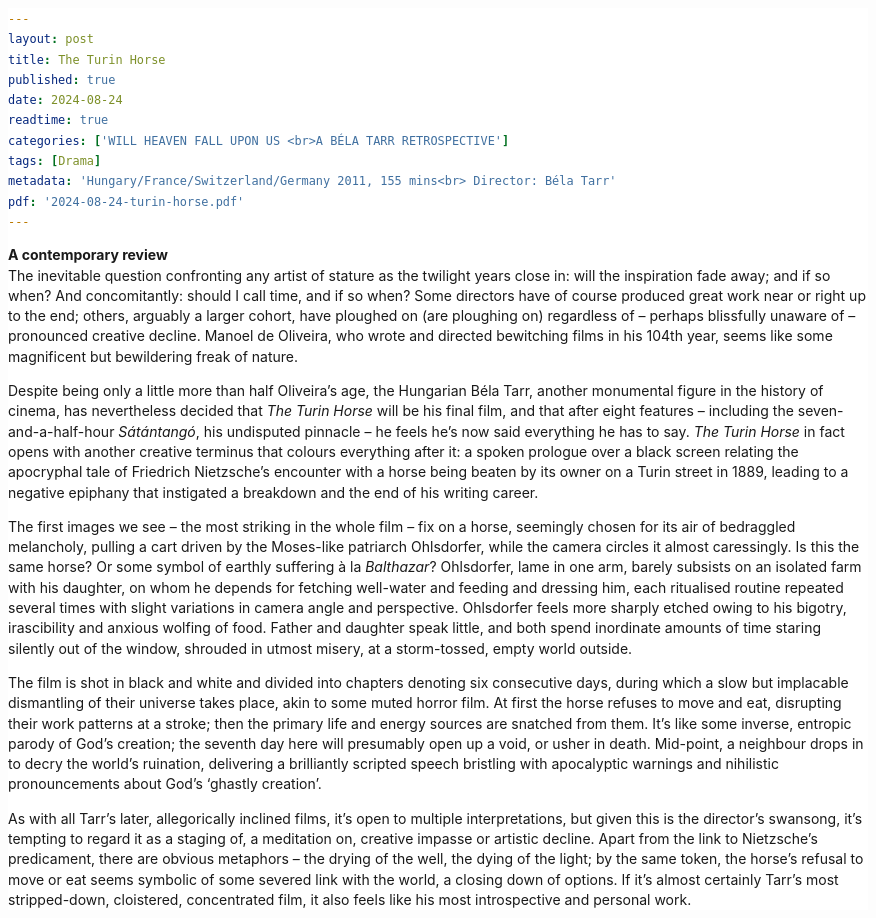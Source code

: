 ```yaml
---
layout: post
title: The Turin Horse
published: true
date: 2024-08-24
readtime: true
categories: ['WILL HEAVEN FALL UPON US <br>A BÉLA TARR RETROSPECTIVE']
tags: [Drama]
metadata: 'Hungary/France/Switzerland/Germany 2011, 155 mins<br> Director: Béla Tarr'
pdf: '2024-08-24-turin-horse.pdf'
---
```


**A contemporary review**  
The inevitable question confronting any artist of stature as the twilight years close in: will the inspiration fade away; and if so when? And concomitantly: should I call time, and if so when? Some directors have of course produced great work near or right up to the end; others, arguably a larger cohort, have ploughed on (are ploughing on) regardless of – perhaps blissfully unaware of – pronounced creative decline. Manoel de Oliveira, who wrote and directed bewitching films in his 104th year, seems like some magnificent but bewildering freak of nature.

Despite being only a little more than half Oliveira’s age, the Hungarian Béla Tarr, another monumental figure in the history of cinema, has nevertheless decided that _The Turin Horse_ will be his final film, and that after eight features – including the seven-and-a-half-hour _Sátántangó_, his undisputed pinnacle – he feels he’s now said everything he has to say. _The Turin Horse_ in fact opens with another creative terminus that colours everything after it: a spoken prologue over a black screen relating the apocryphal tale of Friedrich Nietzsche’s encounter with a horse being beaten by its owner on a Turin street in 1889, leading to a negative epiphany that instigated a breakdown and the end of his writing career.

The first images we see – the most striking in the whole film – fix on a horse, seemingly chosen for its air of bedraggled melancholy, pulling a cart driven by the Moses-like patriarch Ohlsdorfer, while the camera circles it almost caressingly. Is this the same horse? Or some symbol of earthly suffering à la _Balthazar_? Ohlsdorfer, lame in one arm, barely subsists on an isolated farm with his daughter, on whom he depends for fetching well-water and feeding and dressing him, each ritualised routine repeated several times with slight variations in camera angle and perspective. Ohlsdorfer feels more sharply etched owing to his bigotry, irascibility and anxious wolfing of food. Father and daughter speak little, and both spend inordinate amounts of time staring silently out of the window, shrouded in utmost misery, at a storm-tossed, empty world outside.

The film is shot in black and white and divided into chapters denoting six consecutive days, during which a slow but implacable dismantling of their universe takes place, akin to some muted horror film. At first the horse refuses to move and eat, disrupting their work patterns at a stroke; then the primary life and energy sources are snatched from them. It’s like some inverse, entropic parody of God’s creation; the seventh day here will presumably open up a void, or usher in death. Mid-point, a neighbour drops in to decry the world’s ruination, delivering a brilliantly scripted speech bristling with apocalyptic warnings and nihilistic pronouncements about God’s ‘ghastly creation’.

As with all Tarr’s later, allegorically inclined films, it’s open to multiple interpretations, but given this is the director’s swansong, it’s tempting to regard it as a staging of, a meditation on, creative impasse or artistic decline. Apart from the link to Nietzsche’s predicament, there are obvious metaphors – the drying of the well, the dying of the light; by the same token, the horse’s refusal to move or eat seems symbolic of some severed link with the world, a closing down of options. If it’s almost certainly Tarr’s most stripped-down, cloistered, concentrated film, it also feels like his most introspective and personal work.
